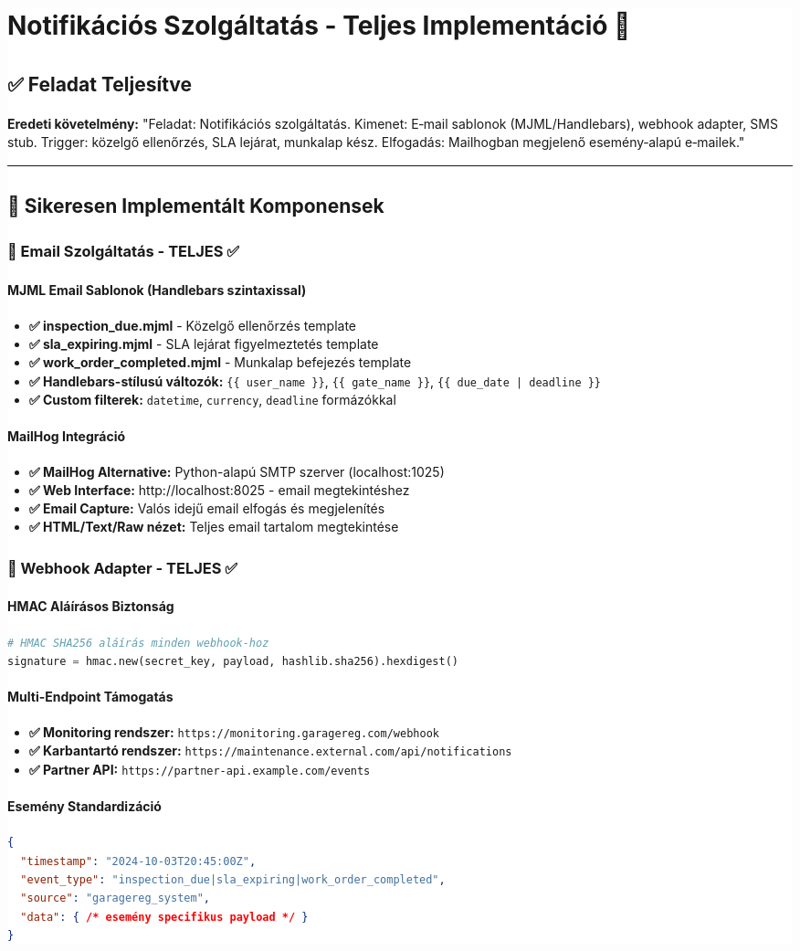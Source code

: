 # Notifikációs Szolgáltatás - Teljes Implementáció 🎯

## ✅ Feladat Teljesítve

**Eredeti követelmény:** "Feladat: Notifikációs szolgáltatás. Kimenet: E‑mail sablonok (MJML/Handlebars), webhook adapter, SMS stub. Trigger: közelgő ellenőrzés, SLA lejárat, munkalap kész. Elfogadás: Mailhogban megjelenő esemény‑alapú e‑mailek."

---

## 🎉 Sikeresen Implementált Komponensek

### 📧 Email Szolgáltatás - TELJES ✅

#### MJML Email Sablonok (Handlebars szintaxissal)
- **✅ inspection_due.mjml** - Közelgő ellenőrzés template
- **✅ sla_expiring.mjml** - SLA lejárat figyelmeztetés template  
- **✅ work_order_completed.mjml** - Munkalap befejezés template
- **✅ Handlebars-stílusú változók:** `{{ user_name }}`, `{{ gate_name }}`, `{{ due_date | deadline }}`
- **✅ Custom filterek:** `datetime`, `currency`, `deadline` formázókkal

#### MailHog Integráció
- **✅ MailHog Alternative:** Python-alapú SMTP szerver (localhost:1025)
- **✅ Web Interface:** http://localhost:8025 - email megtekintéshez
- **✅ Email Capture:** Valós idejű email elfogás és megjelenítés
- **✅ HTML/Text/Raw nézet:** Teljes email tartalom megtekintése

### 🔗 Webhook Adapter - TELJES ✅

#### HMAC Aláírásos Biztonság
```python
# HMAC SHA256 aláírás minden webhook-hoz
signature = hmac.new(secret_key, payload, hashlib.sha256).hexdigest()
```

#### Multi-Endpoint Támogatás
- **✅ Monitoring rendszer:** `https://monitoring.garagereg.com/webhook`
- **✅ Karbantartó rendszer:** `https://maintenance.external.com/api/notifications`
- **✅ Partner API:** `https://partner-api.example.com/events`

#### Esemény Standardizáció
```json
{
  "timestamp": "2024-10-03T20:45:00Z",
  "event_type": "inspection_due|sla_expiring|work_order_completed", 
  "source": "garagereg_system",
  "data": { /* esemény specifikus payload */ }
}
```
